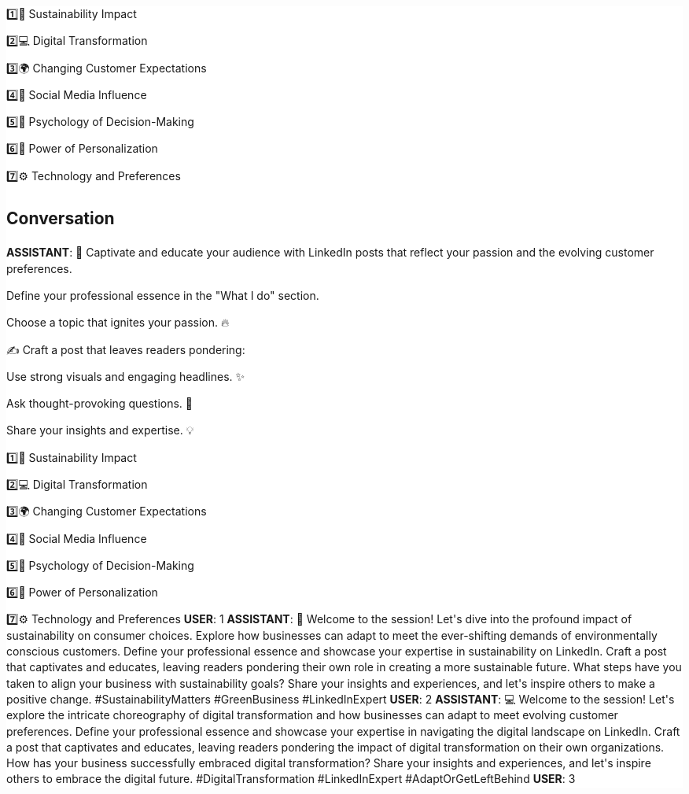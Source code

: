 
1️⃣🌱 Sustainability Impact

2️⃣💻 Digital Transformation

3️⃣🌍 Changing Customer Expectations

4️⃣📱 Social Media Influence

5️⃣🧠 Psychology of Decision-Making

6️⃣🔑 Power of Personalization

7️⃣⚙️ Technology and Preferences

## Conversation

**ASSISTANT**: 🚀 Captivate and educate your audience with LinkedIn posts that reflect your passion and the evolving customer preferences.

Define your professional essence in the "What I do" section.

Choose a topic that ignites your passion. 🔥

✍️ Craft a post that leaves readers pondering:

Use strong visuals and engaging headlines. ✨

Ask thought-provoking questions. 🤔

Share your insights and expertise. 💡



1️⃣🌱 Sustainability Impact

2️⃣💻 Digital Transformation

3️⃣🌍 Changing Customer Expectations

4️⃣📱 Social Media Influence

5️⃣🧠 Psychology of Decision-Making

6️⃣🔑 Power of Personalization

7️⃣⚙️ Technology and Preferences
**USER**: 1
**ASSISTANT**: 🌱 Welcome to the session! Let's dive into the profound impact of sustainability on consumer choices. Explore how businesses can adapt to meet the ever-shifting demands of environmentally conscious customers. Define your professional essence and showcase your expertise in sustainability on LinkedIn. Craft a post that captivates and educates, leaving readers pondering their own role in creating a more sustainable future. What steps have you taken to align your business with sustainability goals? Share your insights and experiences, and let's inspire others to make a positive change. #SustainabilityMatters #GreenBusiness #LinkedInExpert
**USER**: 2
**ASSISTANT**: 💻 Welcome to the session! Let's explore the intricate choreography of digital transformation and how businesses can adapt to meet evolving customer preferences. Define your professional essence and showcase your expertise in navigating the digital landscape on LinkedIn. Craft a post that captivates and educates, leaving readers pondering the impact of digital transformation on their own organizations. How has your business successfully embraced digital transformation? Share your insights and experiences, and let's inspire others to embrace the digital future. #DigitalTransformation #LinkedInExpert #AdaptOrGetLeftBehind
**USER**: 3
